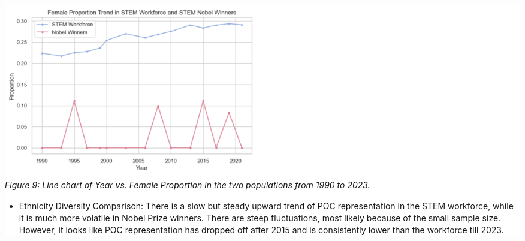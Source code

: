   <img src="assets/compare_gender.png" width="50%" height="50%">
  <br>
  <em>Figure 9: Line chart of Year vs. Female Proportion in the two populations from 1990 to 2023.</em>
</p> 

- Ethnicity Diversity Comparison: There is a slow but steady upward trend of POC representation in the STEM workforce, while it is much more volatile in Nobel Prize winners. There are steep fluctuations, most likely because of the small sample size. However, it looks like POC representation has dropped off after 2015 and is consistently lower than the workforce till 2023.

<p align="center">